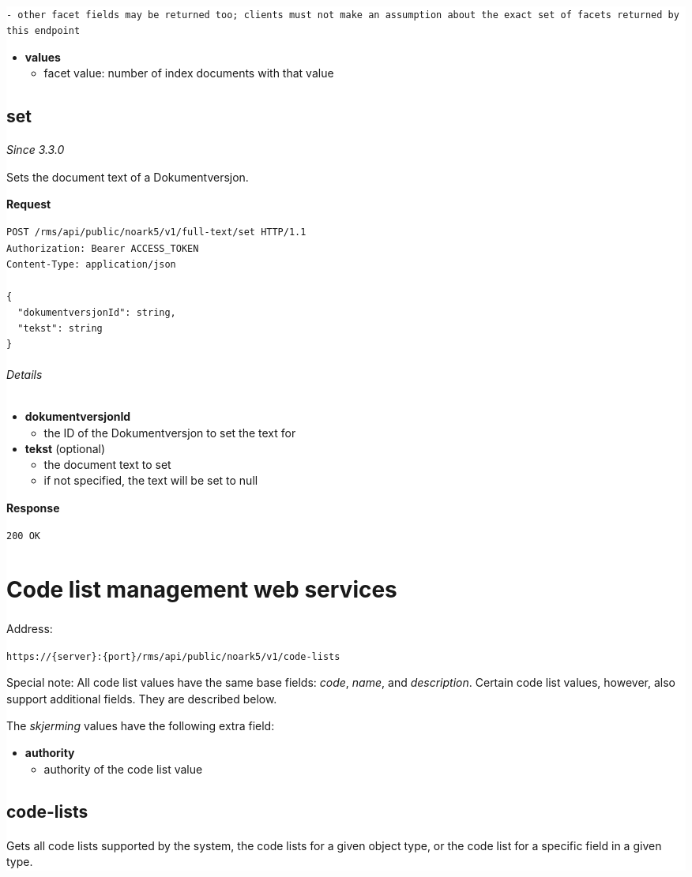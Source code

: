     - other facet fields may be returned too; clients must not make an assumption about the exact set of facets returned by this endpoint
  - **values**
    - facet value: number of index documents with that value

## **set**

_Since 3.3.0_

Sets the document text of a Dokumentversjon.

**Request**

``` text
POST /rms/api/public/noark5/v1/full-text/set HTTP/1.1
Authorization: Bearer ACCESS_TOKEN
Content-Type: application/json

{
  "dokumentversjonId": string,
  "tekst": string
}
```

###### Details

- **dokumentversjonId**
  - the ID of the Dokumentversjon to set the text for
- **tekst** (optional)
  - the document text to set
  - if not specified, the text will be set to null

**Response**

``` text
200 OK
```

# Code list management web services

Address:
```
https://{server}:{port}/rms/api/public/noark5/v1/code-lists
```

Special note: All code list values have the same base fields: *code*, *name*, and *description*. Certain code list values, however, also support additional fields. They are described below.

The *skjerming* values have the following extra field:
- **authority**
  - authority of the code list value

## **code-lists**

Gets all code lists supported by the system, the code lists for a given object type, or the code list for a specific field in a given type.
